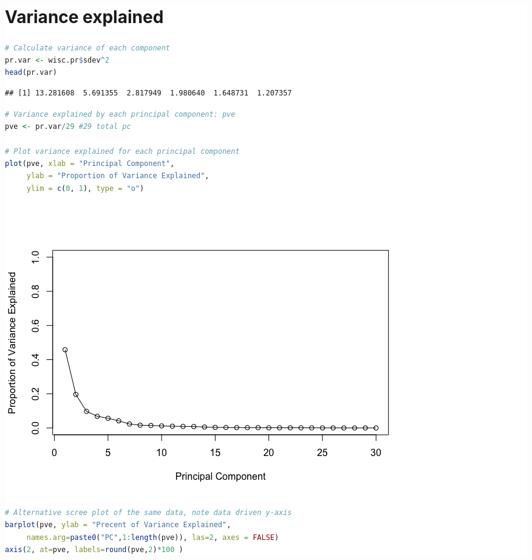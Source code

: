 # Variance explained

``` r
# Calculate variance of each component
pr.var <- wisc.pr$sdev^2
head(pr.var)
```

    ## [1] 13.281608  5.691355  2.817949  1.980640  1.648731  1.207357

``` r
# Variance explained by each principal component: pve
pve <- pr.var/29 #29 total pc

# Plot variance explained for each principal component
plot(pve, xlab = "Principal Component", 
     ylab = "Proportion of Variance Explained", 
     ylim = c(0, 1), type = "o")
```

![](class09_mini_project_files/figure-gfm/unnamed-chunk-15-1.png)

``` r
# Alternative scree plot of the same data, note data driven y-axis
barplot(pve, ylab = "Precent of Variance Explained",
     names.arg=paste0("PC",1:length(pve)), las=2, axes = FALSE)
axis(2, at=pve, labels=round(pve,2)*100 )
```
